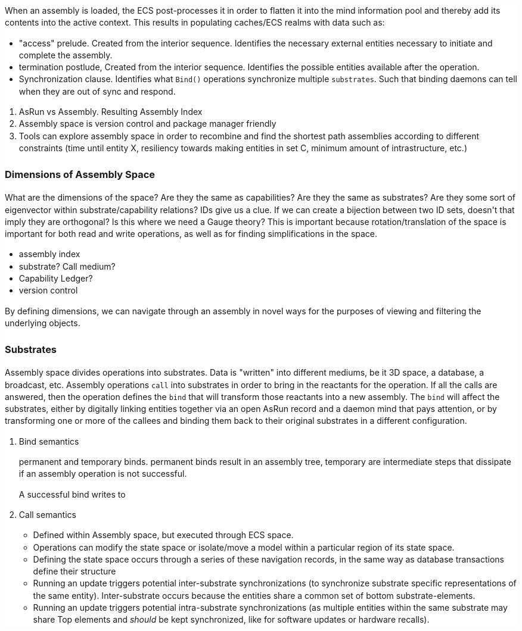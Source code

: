 When an assembly is loaded, the ECS post-processes it in order to flatten it into the mind
information pool and thereby add its contents into the active context. This results in populating
caches/ECS realms with data such as:

- "access" prelude. Created from the interior sequence. Identifies the necessary
  external entities necessary to initiate and complete the assembly.
- termination postlude, Created from the interior sequence. Identifies the possible entities
  available after the operation.
- Synchronization clause. Identifies what `Bind()` operations synchronize multiple
  `substrates`. Such that binding daemons can tell when they are out of sync and respond.

1.  AsRun vs Assembly. Resulting Assembly Index
1.  Assembly space is version control and package manager friendly
1.  Tools can explore assembly space in order to recombine and find the shortest path assemblies
    according to different constraints (time until entity X, resiliency towards making entities in
    set C, minimum amount of intrastructure, etc.)


### Dimensions of Assembly Space

What are the dimensions of the space? Are they the same as capabilities? Are they the same as
substrates? Are they some sort of eigenvector within substrate/capability relations? IDs give us a
clue. If we can create a bijection between two ID sets, doesn't that imply they are orthogonal? Is
this where we need a Gauge theory? This is important because rotation/translation of the space is
important for both read and write operations, as well as for finding simplifications in the space.

- assembly index
- substrate? Call medium?
- Capability Ledger?
- version control

By defining dimensions, we can navigate through an assembly in novel ways for the purposes of
viewing and filtering the underlying objects.


### Substrates

Assembly space divides operations into substrates. Data is "written" into different mediums, be it
3D space, a database, a broadcast, etc. Assembly operations `call` into substrates in order to
bring in the reactants for the operation. If all the calls are answered, then the operation defines
the `bind` that will transform those reactants into a new assembly. The `bind` will affect the
substrates, either by digitally linking entities together via an open AsRun record and a daemon mind
that pays attention, or by transforming one or more of the callees and binding them back to their
original substrates in a different configuration.

1.  Bind semantics

    permanent and temporary binds. permanent binds result in an assembly tree, temporary are
    intermediate steps that dissipate if an assembly operation is not successful.

    A successful bind writes to 

1.  Call semantics

    - Defined within Assembly space, but executed through ECS space.
    - Operations can modify the state space or isolate/move a model within a particular region of
      its state space.
    - Defining the state space occurs through a series of these navigation records, in the same way
      as database transactions define their structure
    - Running an update triggers potential inter-substrate synchronizations (to synchronize
      substrate specific representations of the same entity). Inter-substrate occurs because the
      entities share a common set of bottom substrate-elements.
    - Running an update triggers potential intra-substrate synchronizations (as multiple entities
      within the same substrate may share Top elements and _should_ be kept synchronized, like for
      software updates or hardware recalls).
